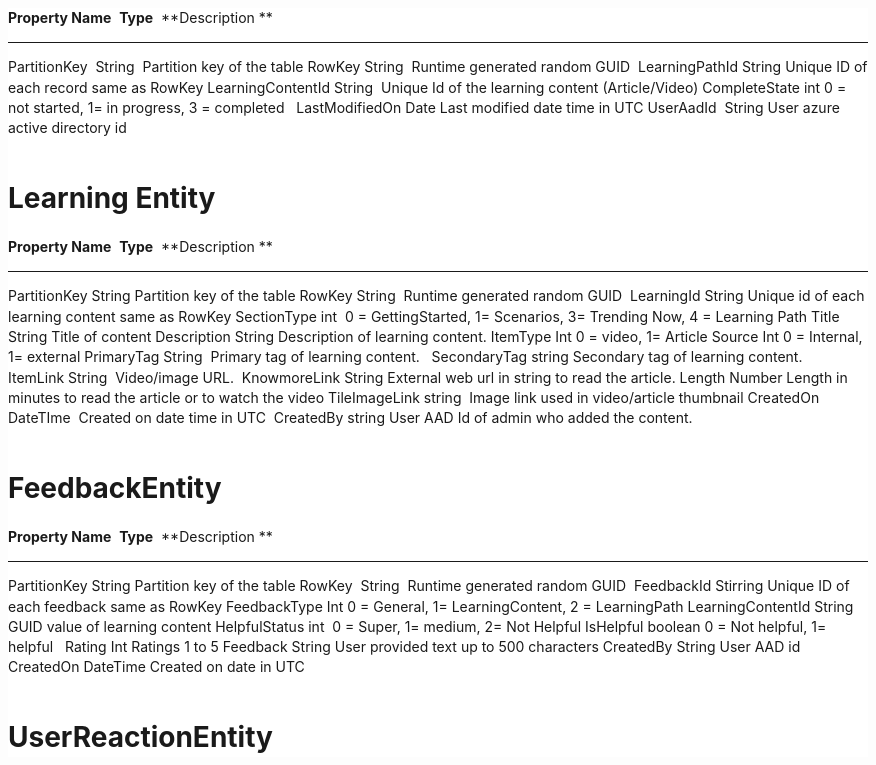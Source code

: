   **Property Name**    **Type**    **Description ** 
  -------------------- ----------- ---------------------------------------------------
  PartitionKey         String      Partition key of the table
  RowKey               String      Runtime generated random GUID 
  LearningPathId       String      Unique ID of each record same as RowKey
  LearningContentId    String      Unique Id of the learning content (Article/Video)
  CompleteState        int         0 = not started, 1= in progress, 3 = completed  
  LastModifiedOn       Date        Last modified date time in UTC
  UserAadId            String      User azure active directory id 

Learning Entity
===============

  **Property Name**    **Type**    **Description ** 
  -------------------- ----------- ----------------------------------------------------------------------
  PartitionKey         String      Partition key of the table
  RowKey               String      Runtime generated random GUID 
  LearningId           String      Unique id of each learning content same as RowKey
  SectionType          int         0 = GettingStarted, 1= Scenarios, 3= Trending Now, 4 = Learning Path
  Title                String      Title of content
  Description          String      Description of learning content.
  ItemType             Int         0 = video, 1= Article
  Source               Int         0 = Internal, 1= external
  PrimaryTag           String      Primary tag of learning content.  
  SecondaryTag         string      Secondary tag of learning content.  
  ItemLink             String      Video/image URL. 
  KnowmoreLink         String      External web url in string to read the article.
  Length               Number      Length in minutes to read the article or to watch the video
  TileImageLink        string      Image link used in video/article thumbnail
  CreatedOn            DateTIme    Created on date time in UTC 
  CreatedBy            string      User AAD Id of admin who added the content.

FeedbackEntity
==============

  **Property Name**    **Type**    **Description ** 
  -------------------- ----------- ---------------------------------------------------
  PartitionKey         String      Partition key of the table
  RowKey               String      Runtime generated random GUID 
  FeedbackId           Stirring    Unique ID of each feedback same as RowKey
  FeedbackType         Int         0 = General, 1= LearningContent, 2 = LearningPath
  LearningContentId    String      GUID value of learning content
  HelpfulStatus        int         0 = Super, 1= medium, 2= Not Helpful
  IsHelpful            boolean     0 = Not helpful, 1= helpful  
  Rating               Int         Ratings 1 to 5
  Feedback             String      User provided text up to 500 characters
  CreatedBy            String      User AAD id
  CreatedOn            DateTime    Created on date in UTC

UserReactionEntity
==================
